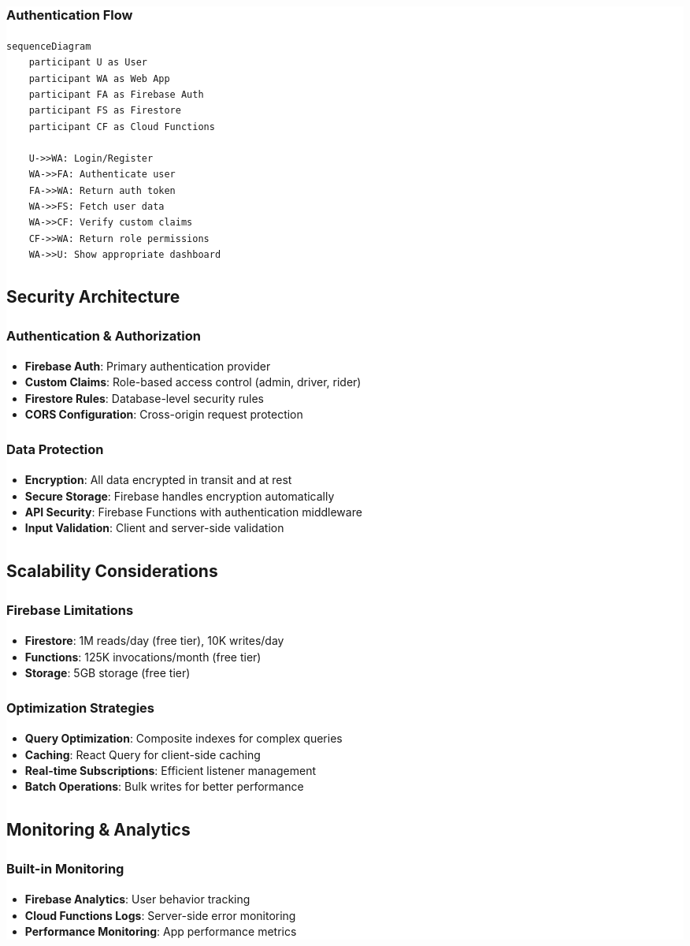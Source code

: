### Authentication Flow
```mermaid
sequenceDiagram
    participant U as User
    participant WA as Web App
    participant FA as Firebase Auth
    participant FS as Firestore
    participant CF as Cloud Functions
    
    U->>WA: Login/Register
    WA->>FA: Authenticate user
    FA->>WA: Return auth token
    WA->>FS: Fetch user data
    WA->>CF: Verify custom claims
    CF->>WA: Return role permissions
    WA->>U: Show appropriate dashboard
```

## Security Architecture

### Authentication & Authorization
- **Firebase Auth**: Primary authentication provider
- **Custom Claims**: Role-based access control (admin, driver, rider)
- **Firestore Rules**: Database-level security rules
- **CORS Configuration**: Cross-origin request protection

### Data Protection
- **Encryption**: All data encrypted in transit and at rest
- **Secure Storage**: Firebase handles encryption automatically
- **API Security**: Firebase Functions with authentication middleware
- **Input Validation**: Client and server-side validation

## Scalability Considerations

### Firebase Limitations
- **Firestore**: 1M reads/day (free tier), 10K writes/day
- **Functions**: 125K invocations/month (free tier)
- **Storage**: 5GB storage (free tier)

### Optimization Strategies
- **Query Optimization**: Composite indexes for complex queries
- **Caching**: React Query for client-side caching
- **Real-time Subscriptions**: Efficient listener management
- **Batch Operations**: Bulk writes for better performance

## Monitoring & Analytics

### Built-in Monitoring
- **Firebase Analytics**: User behavior tracking
- **Cloud Functions Logs**: Server-side error monitoring
- **Performance Monitoring**: App performance metrics
